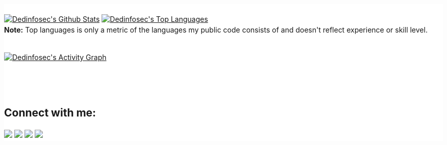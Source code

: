   <br/>
    <a href="https://github.com/SubhamRaoniar28/github-readme-stats"><img alt="Dedinfosec's Github Stats" src="https://github-readme-stats.vercel.app/api?username=0xdedinfosec&show_icons=true&count_private=true&theme=react&hide_border=true&bg_color=0D1117" /></a>
  <a href="https://github.com/SubhamRaoniar28/github-readme-stats"><img alt="Dedinfosec's Top Languages" src="https://github-readme-stats.vercel.app/api/top-langs/?username=0xdedinfosec&langs_count=8&count_private=true&layout=compact&theme=react&hide_border=true&bg_color=0D1117" /></a>
  <br/>
  <b>Note:</b> Top languages is only a metric of the languages my public code consists of and doesn't reflect experience or skill level.


<br/>
<br/>

<a href="https://github.com/SubhamRaoniar28/github-readme-activity-graph"><img alt="Dedinfosec's Activity Graph" src="https://activity-graph.herokuapp.com/graph?username=0xdedinfosec&bg_color=0D1117&color=5BCDEC&line=5BCDEC&point=FFFFFF&hide_border=true" /></a>

<br/>
<br/>

## Connect with me:
<p align="left">

<a href = "https://t.me/Dedinfosec"><img src="https://img.icons8.com/doodle/50/000000/telegram-app.png"/></a>
<a href = "https://twitter.com/0xdedinfosec"><img src="https://img.icons8.com/cute-clipart/50/000000/twitter.png"/></a>
<a href = "https://github.com/0xdedinfosec"><img src="https://img.icons8.com/metro/52/000000/github.png"/></a>
<a href = "https://www.facebook.com/dedsecinfoServices/"><img src="https://img.icons8.com/doodle/48/000000/facebook-new.png"/></a>

</p>
